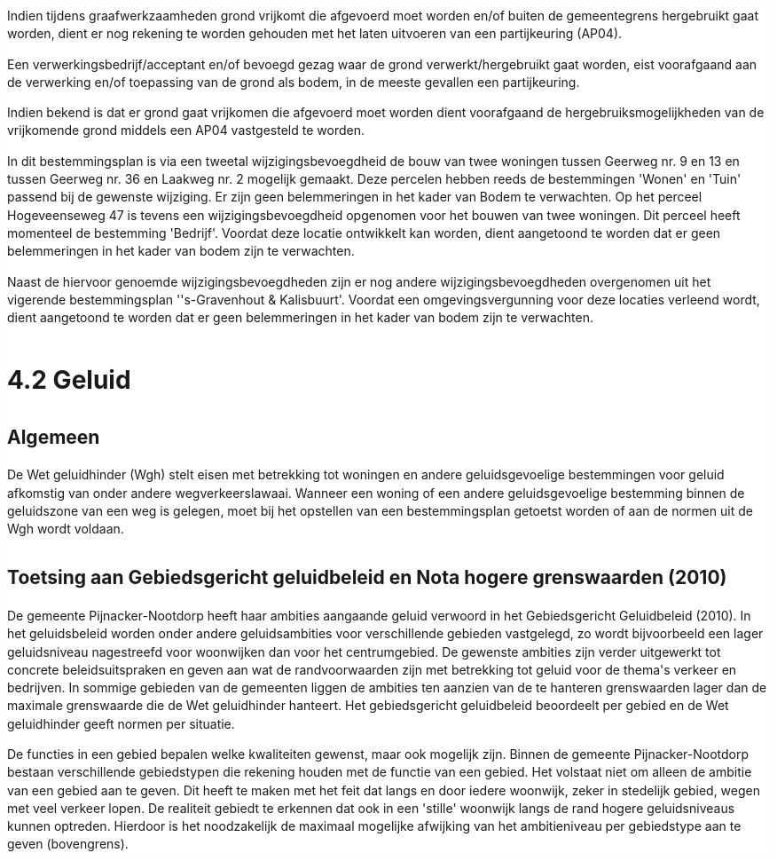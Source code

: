 Indien tijdens graafwerkzaamheden grond vrijkomt die afgevoerd moet worden en/of buiten de gemeentegrens hergebruikt gaat worden, dient er nog rekening te worden gehouden met het laten uitvoeren van een partijkeuring (AP04).

Een verwerkingsbedrijf/acceptant en/of bevoegd gezag waar de grond verwerkt/hergebruikt gaat worden, eist voorafgaand aan de verwerking en/of toepassing van de grond als bodem, in de meeste gevallen een partijkeuring.

Indien bekend is dat er grond gaat vrijkomen die afgevoerd moet worden dient voorafgaand de hergebruiksmogelijkheden van de vrijkomende grond middels een AP04 vastgesteld te worden.

In dit bestemmingsplan is via een tweetal wijzigingsbevoegdheid de bouw van twee woningen tussen Geerweg nr. 9 en 13 en tussen Geerweg nr. 36 en Laakweg nr. 2 mogelijk gemaakt. Deze percelen hebben reeds de bestemmingen 'Wonen' en 'Tuin' passend bij de gewenste wijziging. Er zijn geen belemmeringen in het kader van Bodem te verwachten. Op het perceel Hogeveenseweg 47 is tevens een wijzigingsbevoegdheid opgenomen voor het bouwen van twee woningen. Dit perceel heeft momenteel de bestemming 'Bedrijf'. Voordat deze locatie ontwikkelt kan worden, dient aangetoond te worden dat er geen belemmeringen in het kader van bodem zijn te verwachten.

Naast de hiervoor genoemde wijzigingsbevoegdheden zijn er nog andere wijzigingsbevoegdheden overgenomen uit het vigerende bestemmingsplan ''s-Gravenhout & Kalisbuurt'. Voordat een omgevingsvergunning voor deze locaties verleend wordt, dient aangetoond te worden dat er geen belemmeringen in het kader van bodem zijn te verwachten.

# 4.2 Geluid

## Algemeen

De Wet geluidhinder (Wgh) stelt eisen met betrekking tot woningen en andere geluidsgevoelige bestemmingen voor geluid afkomstig van onder andere wegverkeerslawaai. Wanneer een woning of een andere geluidsgevoelige bestemming binnen de geluidszone van een weg is gelegen, moet bij het opstellen van een bestemmingsplan getoetst worden of aan de normen uit de Wgh wordt voldaan.

## Toetsing aan Gebiedsgericht geluidbeleid en Nota hogere grenswaarden (2010)

De gemeente Pijnacker-Nootdorp heeft haar ambities aangaande geluid verwoord in het Gebiedsgericht Geluidbeleid (2010). In het geluidsbeleid worden onder andere geluidsambities voor verschillende gebieden vastgelegd, zo wordt bijvoorbeeld een lager geluidsniveau nagestreefd voor woonwijken dan voor het centrumgebied. De gewenste ambities zijn verder uitgewerkt tot concrete beleidsuitspraken en geven aan wat de randvoorwaarden zijn met betrekking tot geluid voor de thema's verkeer en bedrijven. In sommige gebieden van de gemeenten liggen de ambities ten aanzien van de te hanteren grenswaarden lager dan de maximale grenswaarde die de Wet geluidhinder hanteert. Het gebiedsgericht geluidbeleid beoordeelt per gebied en de Wet geluidhinder geeft normen per situatie.

De functies in een gebied bepalen welke kwaliteiten gewenst, maar ook mogelijk zijn. Binnen de gemeente Pijnacker-Nootdorp bestaan verschillende gebiedstypen die rekening houden met de functie van een gebied. Het volstaat niet om alleen de ambitie van een gebied aan te geven. Dit heeft te maken met het feit dat langs en door iedere woonwijk, zeker in stedelijk gebied, wegen met veel verkeer lopen. De realiteit gebiedt te erkennen dat ook in een 'stille' woonwijk langs de rand hogere geluidsniveaus kunnen optreden. Hierdoor is het noodzakelijk de maximaal mogelijke afwijking van het ambitieniveau per gebiedstype aan te geven (bovengrens).
